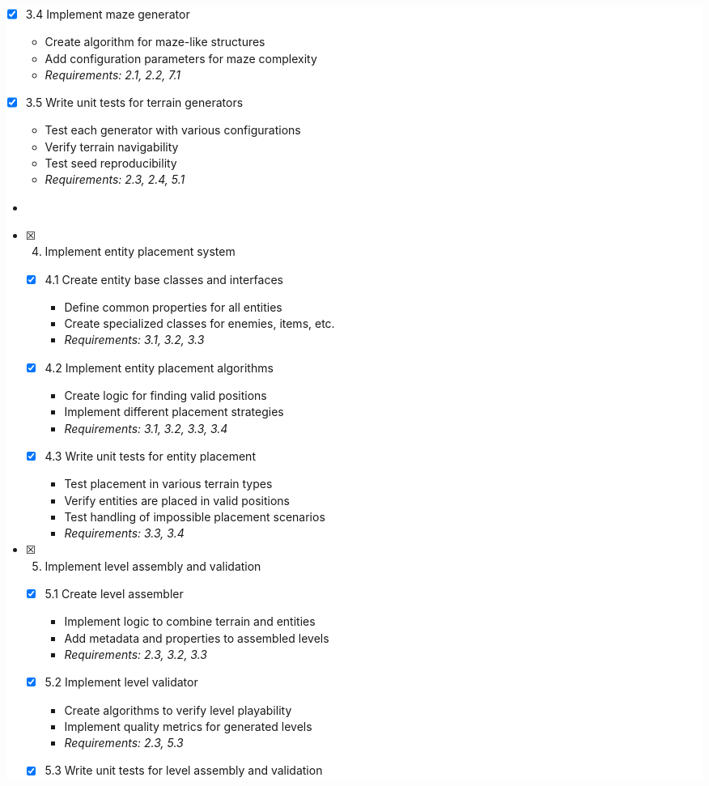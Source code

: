   - [x] 3.4 Implement maze generator


    - Create algorithm for maze-like structures
    - Add configuration parameters for maze complexity
    - _Requirements: 2.1, 2.2, 7.1_
  
  - [x] 3.5 Write unit tests for terrain generators


    - Test each generator with various configurations
    - Verify terrain navigability
    - Test seed reproducibility
    - _Requirements: 2.3, 2.4, 5.1_
-

- [x] 4. Implement entity placement system



  - [x] 4.1 Create entity base classes and interfaces


    - Define common properties for all entities
    - Create specialized classes for enemies, items, etc.
    - _Requirements: 3.1, 3.2, 3.3_
  
  - [x] 4.2 Implement entity placement algorithms


    - Create logic for finding valid positions
    - Implement different placement strategies
    - _Requirements: 3.1, 3.2, 3.3, 3.4_
  
  - [x] 4.3 Write unit tests for entity placement


    - Test placement in various terrain types
    - Verify entities are placed in valid positions
    - Test handling of impossible placement scenarios
    - _Requirements: 3.3, 3.4_

- [x] 5. Implement level assembly and validation





  - [x] 5.1 Create level assembler


    - Implement logic to combine terrain and entities
    - Add metadata and properties to assembled levels
    - _Requirements: 2.3, 3.2, 3.3_
  
  - [x] 5.2 Implement level validator


    - Create algorithms to verify level playability
    - Implement quality metrics for generated levels
    - _Requirements: 2.3, 5.3_
  
  - [x] 5.3 Write unit tests for level assembly and validation

